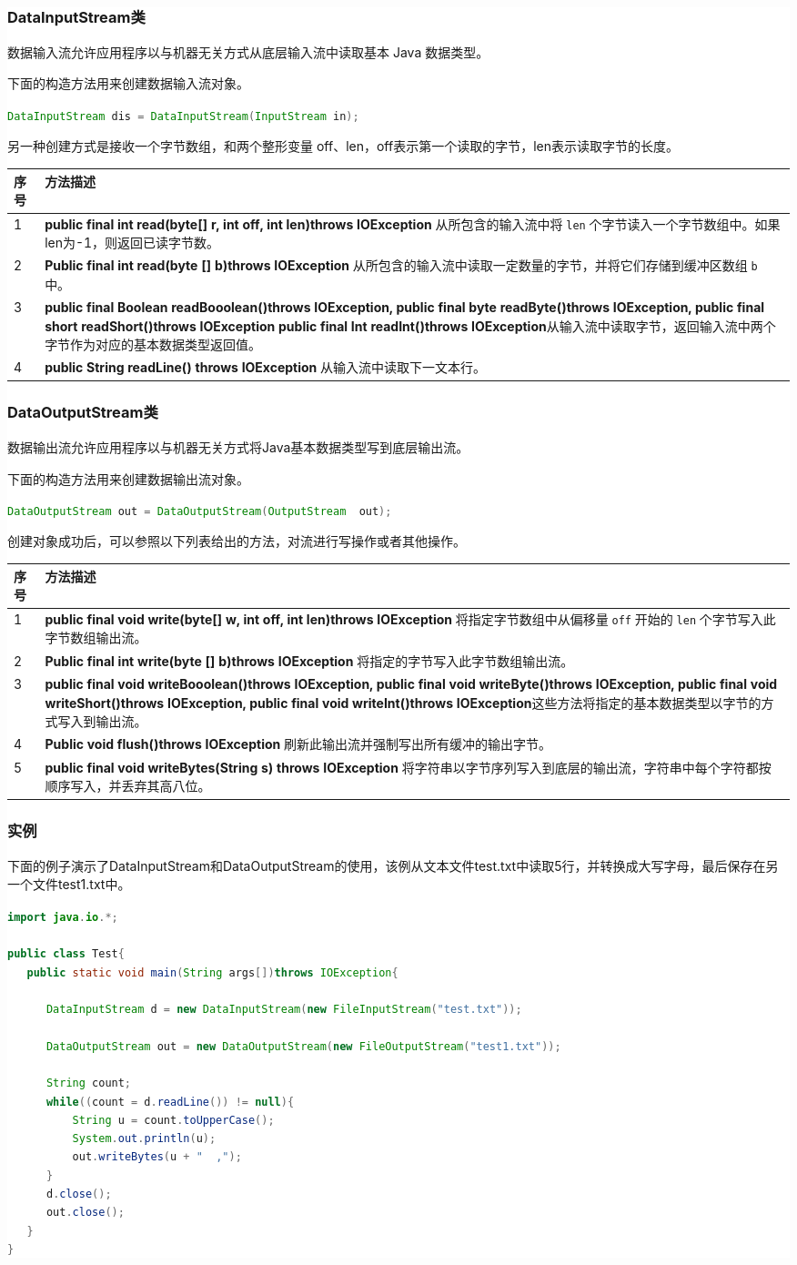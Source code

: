 ### DataInputStream类

数据输入流允许应用程序以与机器无关方式从底层输入流中读取基本 Java 数据类型。

下面的构造方法用来创建数据输入流对象。

```java
DataInputStream dis = DataInputStream(InputStream in);
```

另一种创建方式是接收一个字节数组，和两个整形变量 off、len，off表示第一个读取的字节，len表示读取字节的长度。

| 序号 | 方法描述                                                     |
| :--- | :----------------------------------------------------------- |
| 1    | **public final int read(byte[] r, int off, int len)throws IOException** 从所包含的输入流中将 `len` 个字节读入一个字节数组中。如果len为-1，则返回已读字节数。 |
| 2    | **Public final int read(byte [] b)throws IOException** 从所包含的输入流中读取一定数量的字节，并将它们存储到缓冲区数组 `b` 中。 |
| 3    | **public final Boolean readBooolean()throws IOException,** **public final byte readByte()throws IOException,** **public final short readShort()throws IOException** **public final Int readInt()throws IOException**从输入流中读取字节，返回输入流中两个字节作为对应的基本数据类型返回值。 |
| 4    | **public String readLine() throws IOException** 从输入流中读取下一文本行。 |

### DataOutputStream类

数据输出流允许应用程序以与机器无关方式将Java基本数据类型写到底层输出流。

下面的构造方法用来创建数据输出流对象。

```java
DataOutputStream out = DataOutputStream(OutputStream  out);
```

创建对象成功后，可以参照以下列表给出的方法，对流进行写操作或者其他操作。

| 序号 | 方法描述                                                     |
| :--- | :----------------------------------------------------------- |
| 1    | **public final void write(byte[] w, int off, int len)throws IOException** 将指定字节数组中从偏移量 `off` 开始的 `len` 个字节写入此字节数组输出流。 |
| 2    | **Public final int write(byte [] b)throws IOException** 将指定的字节写入此字节数组输出流。 |
| 3    | **public final void writeBooolean()throws IOException,** **public final void writeByte()throws IOException,** **public final void writeShort()throws IOException,** **public final void writeInt()throws IOException**这些方法将指定的基本数据类型以字节的方式写入到输出流。 |
| 4    | **Public void flush()throws IOException**  刷新此输出流并强制写出所有缓冲的输出字节。 |
| 5    | **public final void writeBytes(String s) throws IOException** 将字符串以字节序列写入到底层的输出流，字符串中每个字符都按顺序写入，并丢弃其高八位。 |

### 实例

下面的例子演示了DataInputStream和DataOutputStream的使用，该例从文本文件test.txt中读取5行，并转换成大写字母，最后保存在另一个文件test1.txt中。

```java
import java.io.*;

public class Test{
   public static void main(String args[])throws IOException{

      DataInputStream d = new DataInputStream(new FileInputStream("test.txt"));

      DataOutputStream out = new DataOutputStream(new FileOutputStream("test1.txt"));

      String count;
      while((count = d.readLine()) != null){
          String u = count.toUpperCase();
          System.out.println(u);
          out.writeBytes(u + "  ,");
      }
      d.close();
      out.close();
   }
}
```